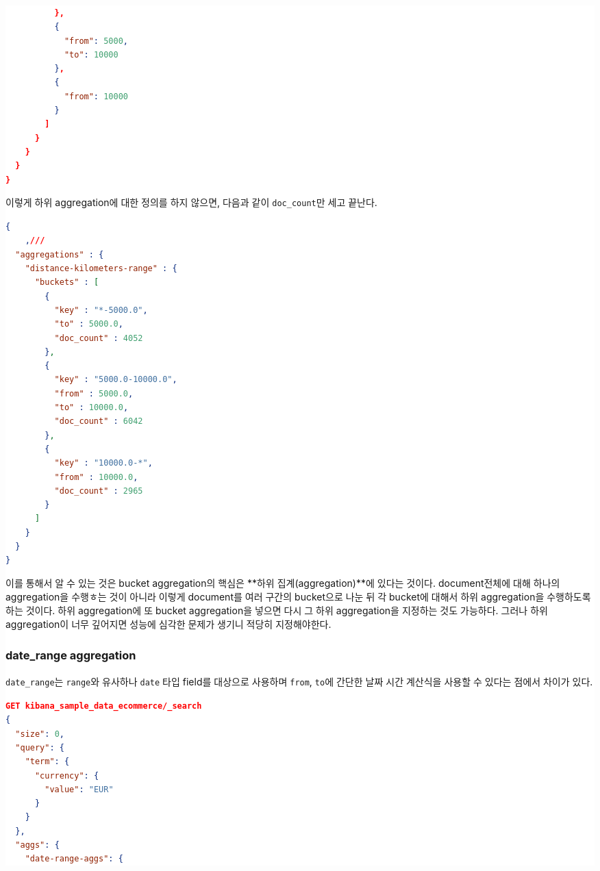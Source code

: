 ```json
          },
          {
            "from": 5000,
            "to": 10000
          },
          {
            "from": 10000
          }
        ]
      }
    }
  }
}
```
이렇게 하위 aggregation에 대한 정의를 하지 않으면, 다음과 같이 `doc_count`만 세고 끝난다.

```json
{
    ,///
  "aggregations" : {
    "distance-kilometers-range" : {
      "buckets" : [
        {
          "key" : "*-5000.0",
          "to" : 5000.0,
          "doc_count" : 4052
        },
        {
          "key" : "5000.0-10000.0",
          "from" : 5000.0,
          "to" : 10000.0,
          "doc_count" : 6042
        },
        {
          "key" : "10000.0-*",
          "from" : 10000.0,
          "doc_count" : 2965
        }
      ]
    }
  }
}
```
이를 통해서 알 수 있는 것은 bucket aggregation의 핵심은 **하위 집계(aggregation)**에 있다는 것이다. document전체에 대해 하나의 aggregation을 수행ㅎ는 것이 아니라 이렇게 document를 여러 구간의 bucket으로 나눈 뒤 각 bucket에 대해서 하위 aggregation을 수행하도록 하는 것이다. 하위 aggregation에 또 bucket aggregation을 넣으면 다시 그 하위 aggregation을 지정하는 것도 가능하다. 그러나 하위 aggregation이 너무 깊어지면 성능에 심각한 문제가 생기니 적당히 지정해야한다.

### date_range aggregation
`date_range`는 `range`와 유사하나 `date` 타입 field를 대상으로 사용하며 `from`, `to`에 간단한 날짜 시간 계산식을 사용할 수 있다는 점에서 차이가 있다.
```json
GET kibana_sample_data_ecommerce/_search
{
  "size": 0,
  "query": {
    "term": {
      "currency": {
        "value": "EUR"
      }
    }
  },
  "aggs": {
    "date-range-aggs": {
```